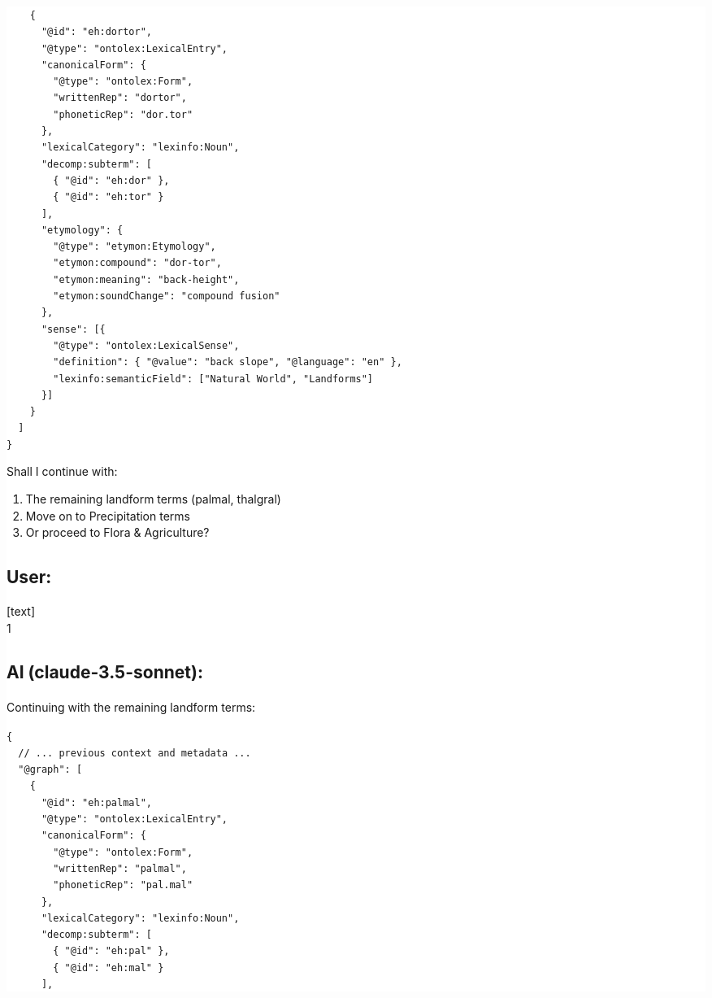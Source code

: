 ```json:data/languages/hickic/seneran/early-hick/lexicon.jsonld
    {
      "@id": "eh:dortor",
      "@type": "ontolex:LexicalEntry",
      "canonicalForm": {
        "@type": "ontolex:Form",
        "writtenRep": "dortor",
        "phoneticRep": "dor.tor"
      },
      "lexicalCategory": "lexinfo:Noun",
      "decomp:subterm": [
        { "@id": "eh:dor" },
        { "@id": "eh:tor" }
      ],
      "etymology": {
        "@type": "etymon:Etymology",
        "etymon:compound": "dor-tor",
        "etymon:meaning": "back-height",
        "etymon:soundChange": "compound fusion"
      },
      "sense": [{
        "@type": "ontolex:LexicalSense",
        "definition": { "@value": "back slope", "@language": "en" },
        "lexinfo:semanticField": ["Natural World", "Landforms"]
      }]
    }
  ]
}
```

Shall I continue with:
1. The remaining landform terms (palmal, thalgral)
2. Move on to Precipitation terms
3. Or proceed to Flora & Agriculture?

## User:


[text]  
1


## AI (claude-3.5-sonnet):





Continuing with the remaining landform terms:

```json:data/languages/hickic/seneran/early-hick/lexicon.jsonld
{
  // ... previous context and metadata ...
  "@graph": [
    {
      "@id": "eh:palmal",
      "@type": "ontolex:LexicalEntry",
      "canonicalForm": {
        "@type": "ontolex:Form",
        "writtenRep": "palmal",
        "phoneticRep": "pal.mal"
      },
      "lexicalCategory": "lexinfo:Noun",
      "decomp:subterm": [
        { "@id": "eh:pal" },
        { "@id": "eh:mal" }
      ],
```